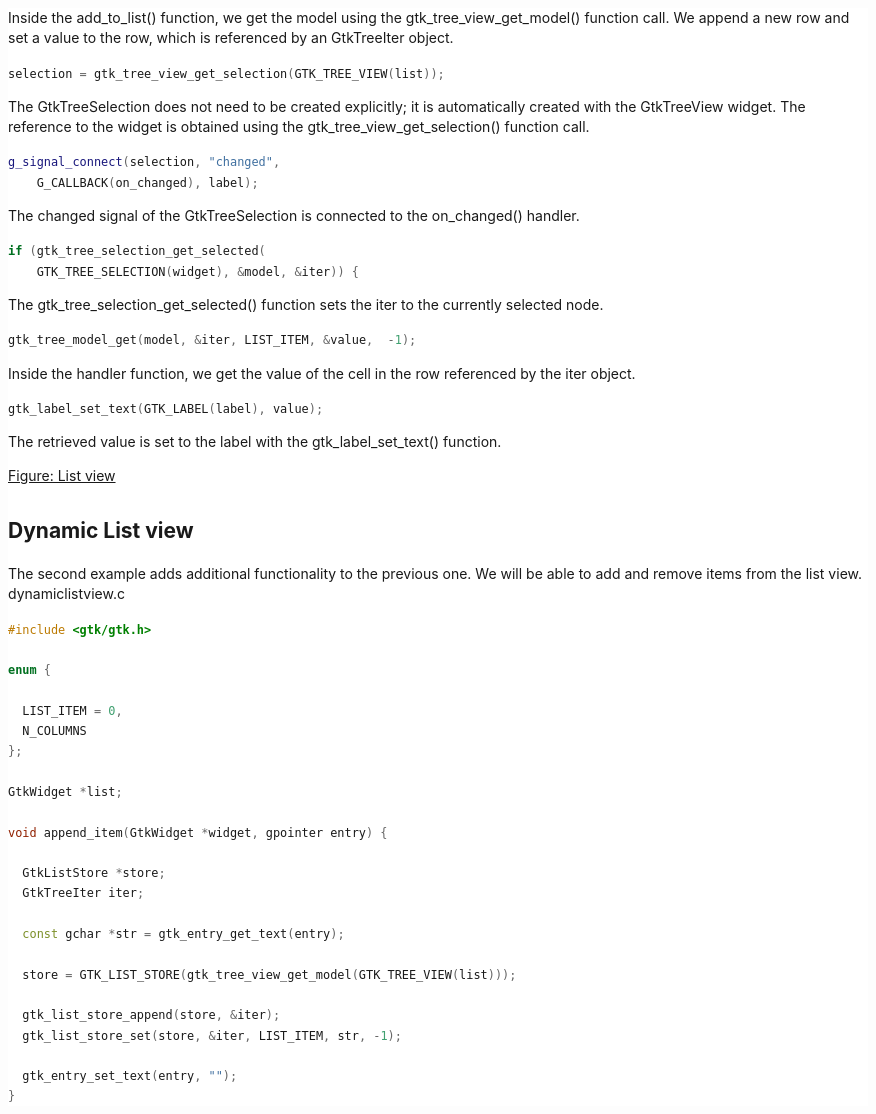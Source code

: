 Inside the add_to_list() function, we get the model using the gtk_tree_view_get_model() function call. We append a new row and set a value to the row, which is referenced by an GtkTreeIter object.

```cpp
selection = gtk_tree_view_get_selection(GTK_TREE_VIEW(list));
```

The GtkTreeSelection does not need to be created explicitly; it is automatically created with the GtkTreeView widget. The reference to the widget is obtained using the gtk_tree_view_get_selection() function call.

```cpp
g_signal_connect(selection, "changed", 
    G_CALLBACK(on_changed), label);
```

The changed signal of the GtkTreeSelection is connected to the on_changed() handler.

```cpp
if (gtk_tree_selection_get_selected(
    GTK_TREE_SELECTION(widget), &model, &iter)) {
```

The gtk_tree_selection_get_selected() function sets the iter to the currently selected node.

```cpp
gtk_tree_model_get(model, &iter, LIST_ITEM, &value,  -1);
```

Inside the handler function, we get the value of the cell in the row referenced by the iter object.

```cpp
gtk_label_set_text(GTK_LABEL(label), value);
```
The retrieved value is set to the label with the gtk_label_set_text() function.

[Figure: List view]()

## Dynamic List view

The second example adds additional functionality to the previous one. We will be able to add and remove items from the list view.
dynamiclistview.c

```cpp
#include <gtk/gtk.h>

enum {
    
  LIST_ITEM = 0,
  N_COLUMNS
};

GtkWidget *list;

void append_item(GtkWidget *widget, gpointer entry) {
    
  GtkListStore *store;
  GtkTreeIter iter;

  const gchar *str = gtk_entry_get_text(entry); 

  store = GTK_LIST_STORE(gtk_tree_view_get_model(GTK_TREE_VIEW(list)));

  gtk_list_store_append(store, &iter);
  gtk_list_store_set(store, &iter, LIST_ITEM, str, -1);
  
  gtk_entry_set_text(entry, "");
}

```